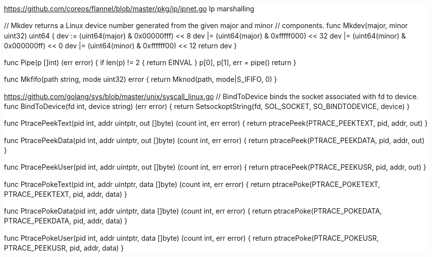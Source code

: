 https://github.com/coreos/flannel/blob/master/pkg/ip/ipnet.go
Ip marshalling 


// Mkdev returns a Linux device number generated from the given major and minor
// components.
func Mkdev(major, minor uint32) uint64 {
	dev := (uint64(major) & 0x00000fff) << 8
	dev |= (uint64(major) & 0xfffff000) << 32
	dev |= (uint64(minor) & 0x000000ff) << 0
	dev |= (uint64(minor) & 0xffffff00) << 12
	return dev
}

func Pipe(p []int) (err error) {
	if len(p) != 2 {
		return EINVAL
	}
	p[0], p[1], err = pipe()
	return
}


func Mkfifo(path string, mode uint32) error {
	return Mknod(path, mode|S_IFIFO, 0)
}

https://github.com/golang/sys/blob/master/unix/syscall_linux.go
// BindToDevice binds the socket associated with fd to device.
func BindToDevice(fd int, device string) (err error) {
	return SetsockoptString(fd, SOL_SOCKET, SO_BINDTODEVICE, device)
}

func PtracePeekText(pid int, addr uintptr, out []byte) (count int, err error) {
	return ptracePeek(PTRACE_PEEKTEXT, pid, addr, out)
}

func PtracePeekData(pid int, addr uintptr, out []byte) (count int, err error) {
	return ptracePeek(PTRACE_PEEKDATA, pid, addr, out)
}

func PtracePeekUser(pid int, addr uintptr, out []byte) (count int, err error) {
	return ptracePeek(PTRACE_PEEKUSR, pid, addr, out)
}

func PtracePokeText(pid int, addr uintptr, data []byte) (count int, err error) {
	return ptracePoke(PTRACE_POKETEXT, PTRACE_PEEKTEXT, pid, addr, data)
}

func PtracePokeData(pid int, addr uintptr, data []byte) (count int, err error) {
	return ptracePoke(PTRACE_POKEDATA, PTRACE_PEEKDATA, pid, addr, data)
}

func PtracePokeUser(pid int, addr uintptr, data []byte) (count int, err error) {
	return ptracePoke(PTRACE_POKEUSR, PTRACE_PEEKUSR, pid, addr, data)
}

